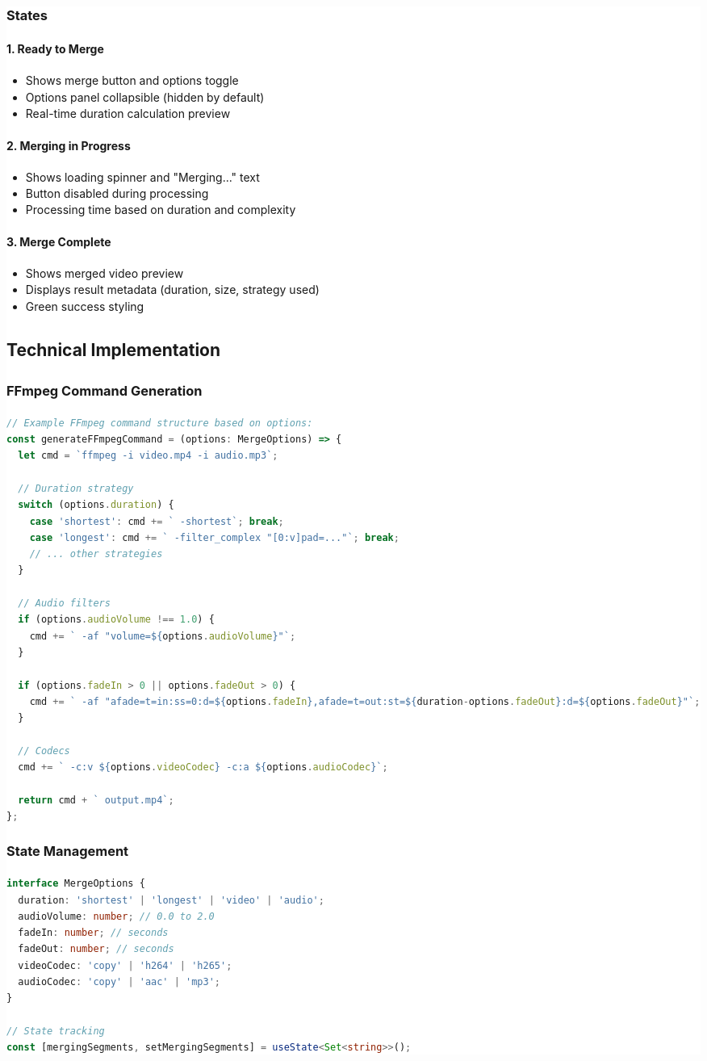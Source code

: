 ### States

#### 1. **Ready to Merge**
- Shows merge button and options toggle
- Options panel collapsible (hidden by default)
- Real-time duration calculation preview

#### 2. **Merging in Progress**
- Shows loading spinner and "Merging..." text
- Button disabled during processing
- Processing time based on duration and complexity

#### 3. **Merge Complete**
- Shows merged video preview
- Displays result metadata (duration, size, strategy used)
- Green success styling

## Technical Implementation

### FFmpeg Command Generation
```typescript
// Example FFmpeg command structure based on options:
const generateFFmpegCommand = (options: MergeOptions) => {
  let cmd = `ffmpeg -i video.mp4 -i audio.mp3`;
  
  // Duration strategy
  switch (options.duration) {
    case 'shortest': cmd += ` -shortest`; break;
    case 'longest': cmd += ` -filter_complex "[0:v]pad=..."`; break;
    // ... other strategies
  }
  
  // Audio filters
  if (options.audioVolume !== 1.0) {
    cmd += ` -af "volume=${options.audioVolume}"`;
  }
  
  if (options.fadeIn > 0 || options.fadeOut > 0) {
    cmd += ` -af "afade=t=in:ss=0:d=${options.fadeIn},afade=t=out:st=${duration-options.fadeOut}:d=${options.fadeOut}"`;
  }
  
  // Codecs
  cmd += ` -c:v ${options.videoCodec} -c:a ${options.audioCodec}`;
  
  return cmd + ` output.mp4`;
};
```

### State Management
```typescript
interface MergeOptions {
  duration: 'shortest' | 'longest' | 'video' | 'audio';
  audioVolume: number; // 0.0 to 2.0
  fadeIn: number; // seconds
  fadeOut: number; // seconds
  videoCodec: 'copy' | 'h264' | 'h265';
  audioCodec: 'copy' | 'aac' | 'mp3';
}

// State tracking
const [mergingSegments, setMergingSegments] = useState<Set<string>>();
```
